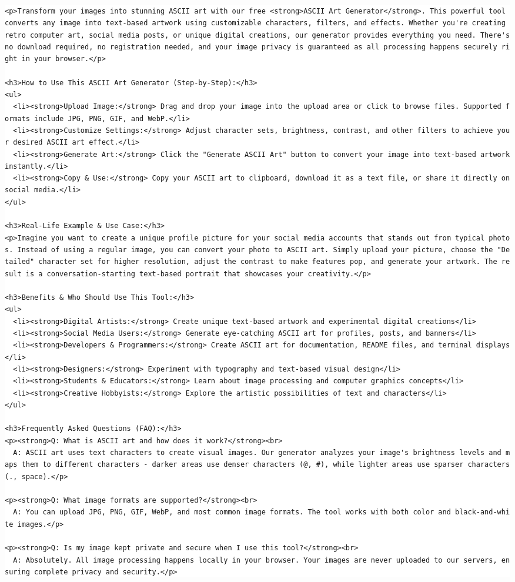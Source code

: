     <p>Transform your images into stunning ASCII art with our free <strong>ASCII Art Generator</strong>. This powerful tool converts any image into text-based artwork using customizable characters, filters, and effects. Whether you're creating retro computer art, social media posts, or unique digital creations, our generator provides everything you need. There's no download required, no registration needed, and your image privacy is guaranteed as all processing happens securely right in your browser.</p>

    <h3>How to Use This ASCII Art Generator (Step-by-Step):</h3>
    <ul>
      <li><strong>Upload Image:</strong> Drag and drop your image into the upload area or click to browse files. Supported formats include JPG, PNG, GIF, and WebP.</li>
      <li><strong>Customize Settings:</strong> Adjust character sets, brightness, contrast, and other filters to achieve your desired ASCII art effect.</li>
      <li><strong>Generate Art:</strong> Click the "Generate ASCII Art" button to convert your image into text-based artwork instantly.</li>
      <li><strong>Copy & Use:</strong> Copy your ASCII art to clipboard, download it as a text file, or share it directly on social media.</li>
    </ul>

    <h3>Real-Life Example & Use Case:</h3>
    <p>Imagine you want to create a unique profile picture for your social media accounts that stands out from typical photos. Instead of using a regular image, you can convert your photo to ASCII art. Simply upload your picture, choose the "Detailed" character set for higher resolution, adjust the contrast to make features pop, and generate your artwork. The result is a conversation-starting text-based portrait that showcases your creativity.</p>

    <h3>Benefits & Who Should Use This Tool:</h3>
    <ul>
      <li><strong>Digital Artists:</strong> Create unique text-based artwork and experimental digital creations</li>
      <li><strong>Social Media Users:</strong> Generate eye-catching ASCII art for profiles, posts, and banners</li>
      <li><strong>Developers & Programmers:</strong> Create ASCII art for documentation, README files, and terminal displays</li>
      <li><strong>Designers:</strong> Experiment with typography and text-based visual design</li>
      <li><strong>Students & Educators:</strong> Learn about image processing and computer graphics concepts</li>
      <li><strong>Creative Hobbyists:</strong> Explore the artistic possibilities of text and characters</li>
    </ul>

    <h3>Frequently Asked Questions (FAQ):</h3>
    <p><strong>Q: What is ASCII art and how does it work?</strong><br>
      A: ASCII art uses text characters to create visual images. Our generator analyzes your image's brightness levels and maps them to different characters - darker areas use denser characters (@, #), while lighter areas use sparser characters (., space).</p>

    <p><strong>Q: What image formats are supported?</strong><br>
      A: You can upload JPG, PNG, GIF, WebP, and most common image formats. The tool works with both color and black-and-white images.</p>

    <p><strong>Q: Is my image kept private and secure when I use this tool?</strong><br>
      A: Absolutely. All image processing happens locally in your browser. Your images are never uploaded to our servers, ensuring complete privacy and security.</p>
